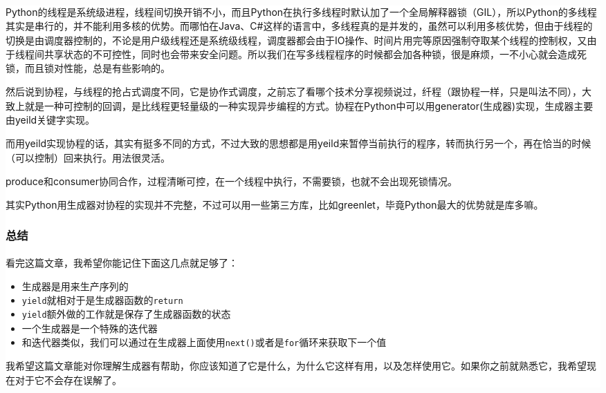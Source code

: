 Python的线程是系统级进程，线程间切换开销不小，而且Python在执行多线程时默认加了一个全局解释器锁（GIL），所以Python的多线程其实是串行的，并不能利用多核的优势。而哪怕在Java、C#这样的语言中，多线程真的是并发的，虽然可以利用多核优势，但由于线程的切换是由调度器控制的，不论是用户级线程还是系统级线程，调度器都会由于IO操作、时间片用完等原因强制夺取某个线程的控制权，又由于线程间共享状态的不可控性，同时也会带来安全问题。所以我们在写多线程程序的时候都会加各种锁，很是麻烦，一不小心就会造成死锁，而且锁对性能，总是有些影响的。

然后说到协程，与线程的抢占式调度不同，它是协作式调度，之前忘了看哪个技术分享视频说过，纤程（跟协程一样，只是叫法不同），大致上就是一种可控制的回调，是比线程更轻量级的一种实现异步编程的方式。协程在Python中可以用generator(生成器)实现，生成器主要由yeild关键字实现。

而用yeild实现协程的话，其实有挺多不同的方式，不过大致的思想都是用yeild来暂停当前执行的程序，转而执行另一个，再在恰当的时候（可以控制）回来执行。用法很灵活。

produce和consumer协同合作，过程清晰可控，在一个线程中执行，不需要锁，也就不会出现死锁情况。

其实Python用生成器对协程的实现并不完整，不过可以用一些第三方库，比如greenlet，毕竟Python最大的优势就是库多嘛。


### 总结

看完这篇文章，我希望你能记住下面这几点就足够了：

* 生成器是用来生产序列的
* `yield`就相对于是生成器函数的`return`
* `yield`额外做的工作就是保存了生成器函数的状态
* 一个生成器是一个特殊的迭代器
* 和迭代器类似，我们可以通过在生成器上面使用`next()`或者是`for`循环来获取下一个值

我希望这篇文章能对你理解生成器有帮助，你应该知道了它是什么，为什么它这样有用，以及怎样使用它。如果你之前就熟悉它，我希望现在对于它不会存在误解了。

